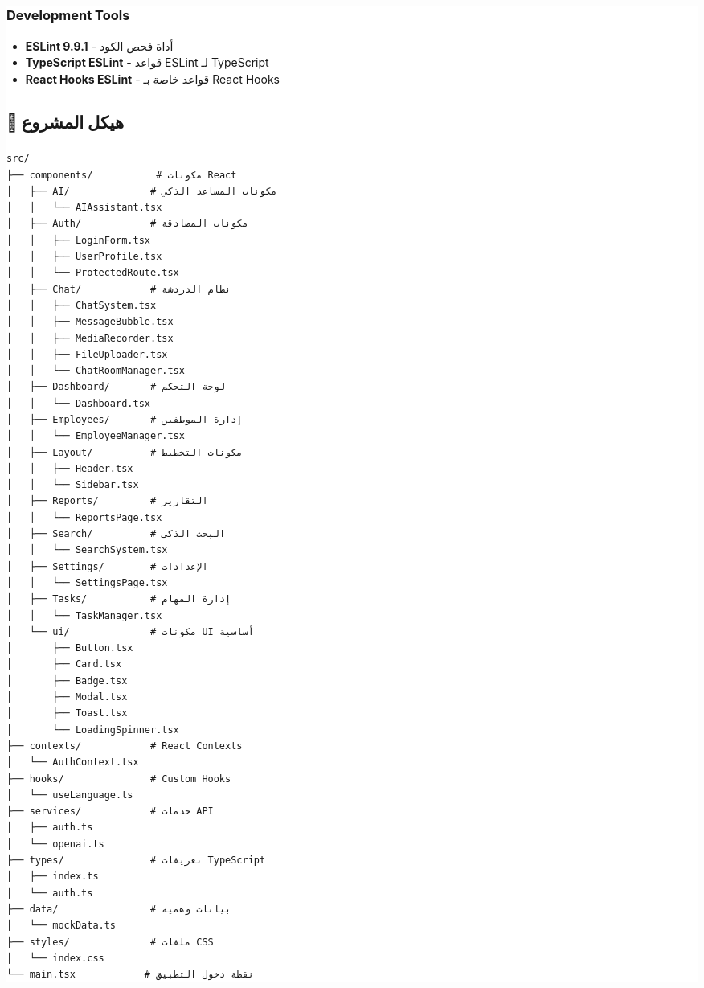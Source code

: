 ### Development Tools
- **ESLint 9.9.1** - أداة فحص الكود
- **TypeScript ESLint** - قواعد ESLint لـ TypeScript
- **React Hooks ESLint** - قواعد خاصة بـ React Hooks

## 📁 هيكل المشروع

```
src/
├── components/           # مكونات React
│   ├── AI/              # مكونات المساعد الذكي
│   │   └── AIAssistant.tsx
│   ├── Auth/            # مكونات المصادقة
│   │   ├── LoginForm.tsx
│   │   ├── UserProfile.tsx
│   │   └── ProtectedRoute.tsx
│   ├── Chat/            # نظام الدردشة
│   │   ├── ChatSystem.tsx
│   │   ├── MessageBubble.tsx
│   │   ├── MediaRecorder.tsx
│   │   ├── FileUploader.tsx
│   │   └── ChatRoomManager.tsx
│   ├── Dashboard/       # لوحة التحكم
│   │   └── Dashboard.tsx
│   ├── Employees/       # إدارة الموظفين
│   │   └── EmployeeManager.tsx
│   ├── Layout/          # مكونات التخطيط
│   │   ├── Header.tsx
│   │   └── Sidebar.tsx
│   ├── Reports/         # التقارير
│   │   └── ReportsPage.tsx
│   ├── Search/          # البحث الذكي
│   │   └── SearchSystem.tsx
│   ├── Settings/        # الإعدادات
│   │   └── SettingsPage.tsx
│   ├── Tasks/           # إدارة المهام
│   │   └── TaskManager.tsx
│   └── ui/              # مكونات UI أساسية
│       ├── Button.tsx
│       ├── Card.tsx
│       ├── Badge.tsx
│       ├── Modal.tsx
│       ├── Toast.tsx
│       └── LoadingSpinner.tsx
├── contexts/            # React Contexts
│   └── AuthContext.tsx
├── hooks/               # Custom Hooks
│   └── useLanguage.ts
├── services/            # خدمات API
│   ├── auth.ts
│   └── openai.ts
├── types/               # تعريفات TypeScript
│   ├── index.ts
│   └── auth.ts
├── data/                # بيانات وهمية
│   └── mockData.ts
├── styles/              # ملفات CSS
│   └── index.css
└── main.tsx            # نقطة دخول التطبيق
```
